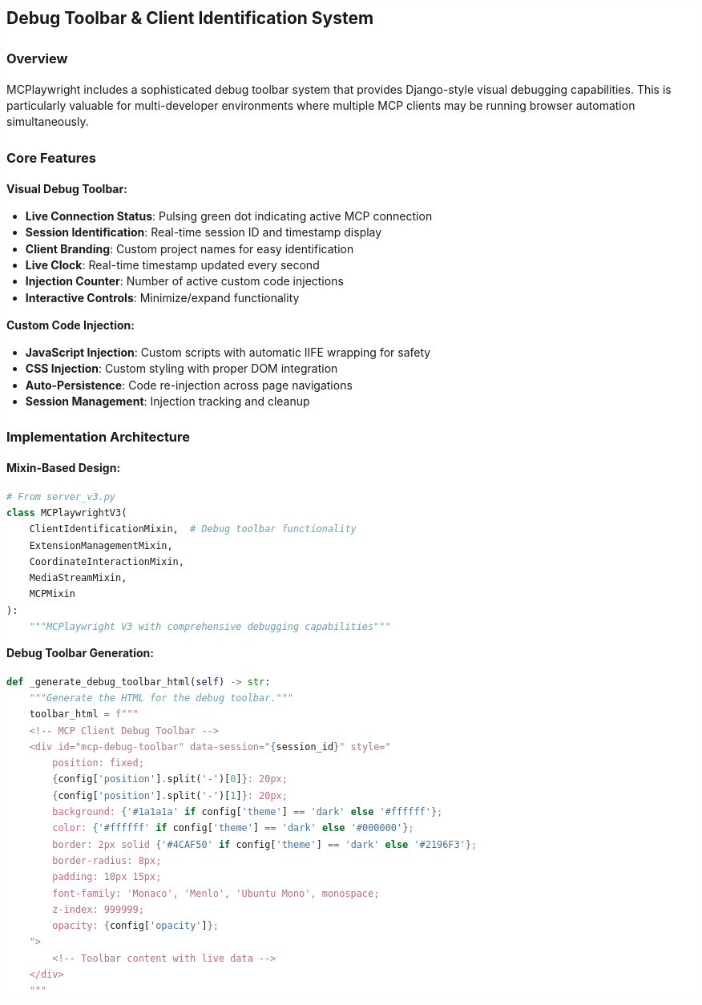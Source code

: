 ## Debug Toolbar & Client Identification System

### Overview

MCPlaywright includes a sophisticated debug toolbar system that provides Django-style visual debugging capabilities. This is particularly valuable for multi-developer environments where multiple MCP clients may be running browser automation simultaneously.

### Core Features

**Visual Debug Toolbar:**
- **Live Connection Status**: Pulsing green dot indicating active MCP connection
- **Session Identification**: Real-time session ID and timestamp display
- **Client Branding**: Custom project names for easy identification
- **Live Clock**: Real-time timestamp updated every second
- **Injection Counter**: Number of active custom code injections
- **Interactive Controls**: Minimize/expand functionality

**Custom Code Injection:**
- **JavaScript Injection**: Custom scripts with automatic IIFE wrapping for safety
- **CSS Injection**: Custom styling with proper DOM integration
- **Auto-Persistence**: Code re-injection across page navigations
- **Session Management**: Injection tracking and cleanup

### Implementation Architecture

**Mixin-Based Design:**
```python
# From server_v3.py
class MCPlaywrightV3(
    ClientIdentificationMixin,  # Debug toolbar functionality
    ExtensionManagementMixin,
    CoordinateInteractionMixin, 
    MediaStreamMixin,
    MCPMixin
):
    """MCPlaywright V3 with comprehensive debugging capabilities"""
```

**Debug Toolbar Generation:**
```python
def _generate_debug_toolbar_html(self) -> str:
    """Generate the HTML for the debug toolbar."""
    toolbar_html = f"""
    <!-- MCP Client Debug Toolbar -->
    <div id="mcp-debug-toolbar" data-session="{session_id}" style="
        position: fixed;
        {config['position'].split('-')[0]}: 20px;
        {config['position'].split('-')[1]}: 20px;
        background: {'#1a1a1a' if config['theme'] == 'dark' else '#ffffff'};
        color: {'#ffffff' if config['theme'] == 'dark' else '#000000'};
        border: 2px solid {'#4CAF50' if config['theme'] == 'dark' else '#2196F3'};
        border-radius: 8px;
        padding: 10px 15px;
        font-family: 'Monaco', 'Menlo', 'Ubuntu Mono', monospace;
        z-index: 999999;
        opacity: {config['opacity']};
    ">
        <!-- Toolbar content with live data -->
    </div>
    """
```
